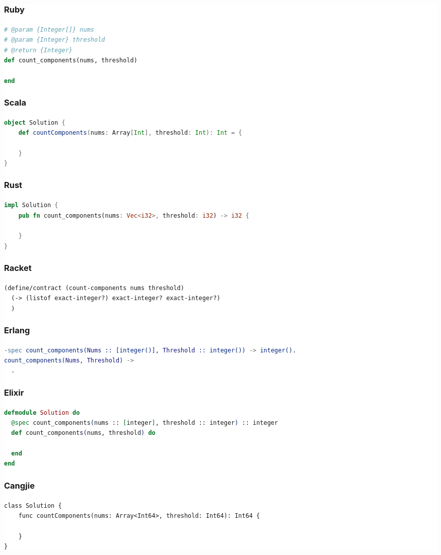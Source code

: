 ### Ruby

```ruby
# @param {Integer[]} nums
# @param {Integer} threshold
# @return {Integer}
def count_components(nums, threshold)
    
end
```

### Scala

```scala
object Solution {
    def countComponents(nums: Array[Int], threshold: Int): Int = {
        
    }
}
```

### Rust

```rust
impl Solution {
    pub fn count_components(nums: Vec<i32>, threshold: i32) -> i32 {
        
    }
}
```

### Racket

```racket
(define/contract (count-components nums threshold)
  (-> (listof exact-integer?) exact-integer? exact-integer?)
  )
```

### Erlang

```erlang
-spec count_components(Nums :: [integer()], Threshold :: integer()) -> integer().
count_components(Nums, Threshold) ->
  .
```

### Elixir

```elixir
defmodule Solution do
  @spec count_components(nums :: [integer], threshold :: integer) :: integer
  def count_components(nums, threshold) do
    
  end
end
```

### Cangjie

```cangjie
class Solution {
    func countComponents(nums: Array<Int64>, threshold: Int64): Int64 {

    }
}
```

